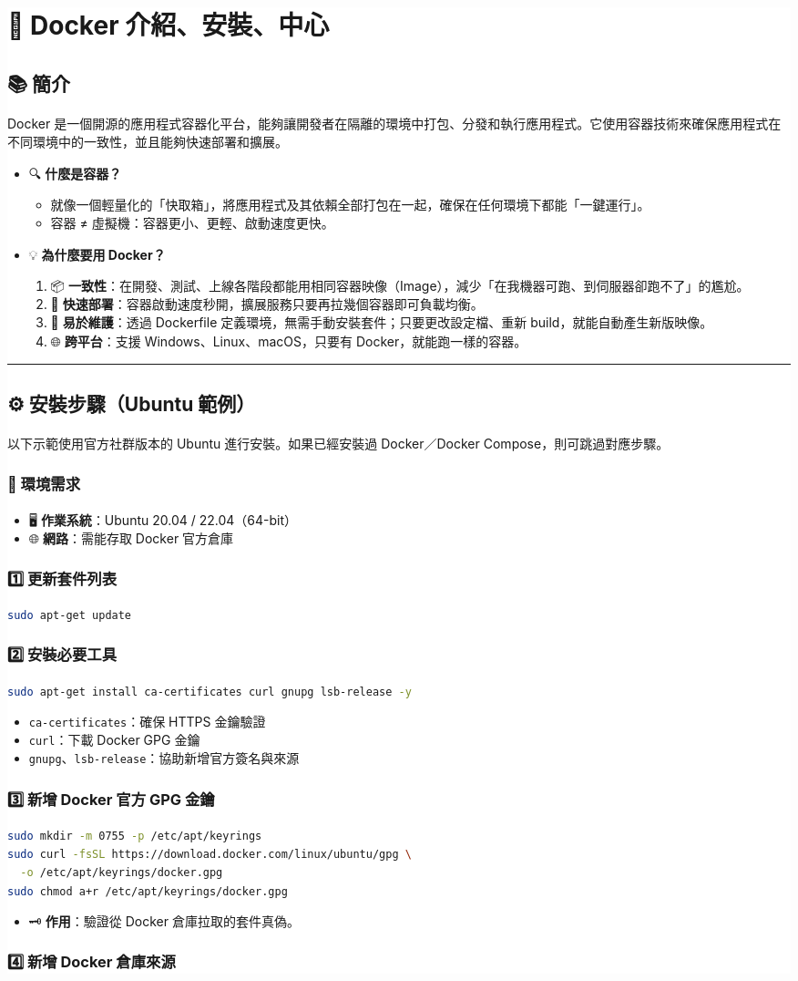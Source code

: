 # 🐳 Docker 介紹、安裝、中心

## 📚 簡介  
Docker 是一個開源的應用程式容器化平台，能夠讓開發者在隔離的環境中打包、分發和執行應用程式。它使用容器技術來確保應用程式在不同環境中的一致性，並且能夠快速部署和擴展。  
- 🔍 **什麼是容器？**  
  - 就像一個輕量化的「快取箱」，將應用程式及其依賴全部打包在一起，確保在任何環境下都能「一鍵運行」。  
  - 容器 ≠ 虛擬機：容器更小、更輕、啟動速度更快。  

- 💡 **為什麼要用 Docker？**  
  1. 📦 **一致性**：在開發、測試、上線各階段都能用相同容器映像（Image），減少「在我機器可跑、到伺服器卻跑不了」的尷尬。  
  2. 🚀 **快速部署**：容器啟動速度秒開，擴展服務只要再拉幾個容器即可負載均衡。  
  3. 🔄 **易於維護**：透過 Dockerfile 定義環境，無需手動安裝套件；只要更改設定檔、重新 build，就能自動產生新版映像。  
  4. 🌐 **跨平台**：支援 Windows、Linux、macOS，只要有 Docker，就能跑一樣的容器。  

---

## ⚙️ 安裝步驟（Ubuntu 範例）  

以下示範使用官方社群版本的 Ubuntu 進行安裝。如果已經安裝過 Docker／Docker Compose，則可跳過對應步驟。

### 🐧 環境需求  
- 🖥️ **作業系統**：Ubuntu 20.04 / 22.04（64-bit）  
- 🌐 **網路**：需能存取 Docker 官方倉庫  

### 1️⃣ 更新套件列表  
```bash
sudo apt-get update
````

### 2️⃣ 安裝必要工具

```bash
sudo apt-get install ca-certificates curl gnupg lsb-release -y
```

* `ca-certificates`：確保 HTTPS 金鑰驗證
* `curl`：下載 Docker GPG 金鑰
* `gnupg`、`lsb-release`：協助新增官方簽名與來源

### 3️⃣ 新增 Docker 官方 GPG 金鑰

```bash
sudo mkdir -m 0755 -p /etc/apt/keyrings  
sudo curl -fsSL https://download.docker.com/linux/ubuntu/gpg \
  -o /etc/apt/keyrings/docker.gpg  
sudo chmod a+r /etc/apt/keyrings/docker.gpg
```

* 🗝️ **作用**：驗證從 Docker 倉庫拉取的套件真偽。

### 4️⃣ 新增 Docker 倉庫來源

